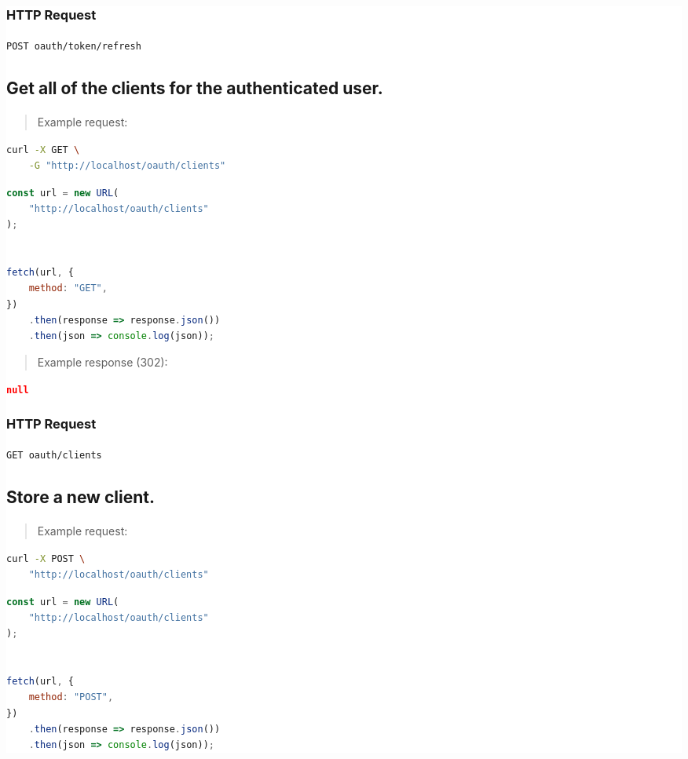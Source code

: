 

### HTTP Request
`POST oauth/token/refresh`





## Get all of the clients for the authenticated user.

> Example request:

```bash
curl -X GET \
    -G "http://localhost/oauth/clients" 
```

```javascript
const url = new URL(
    "http://localhost/oauth/clients"
);


fetch(url, {
    method: "GET",
})
    .then(response => response.json())
    .then(json => console.log(json));
```


> Example response (302):

```json
null
```

### HTTP Request
`GET oauth/clients`





## Store a new client.

> Example request:

```bash
curl -X POST \
    "http://localhost/oauth/clients" 
```

```javascript
const url = new URL(
    "http://localhost/oauth/clients"
);


fetch(url, {
    method: "POST",
})
    .then(response => response.json())
    .then(json => console.log(json));
```
